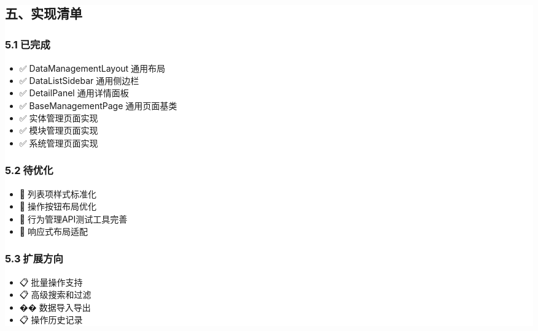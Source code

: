 ## 五、实现清单

### 5.1 已完成
- ✅ DataManagementLayout 通用布局
- ✅ DataListSidebar 通用侧边栏
- ✅ DetailPanel 通用详情面板
- ✅ BaseManagementPage 通用页面基类
- ✅ 实体管理页面实现
- ✅ 模块管理页面实现
- ✅ 系统管理页面实现

### 5.2 待优化
- 🔄 列表项样式标准化
- 🔄 操作按钮布局优化
- 🔄 行为管理API测试工具完善
- 🔄 响应式布局适配

### 5.3 扩展方向
- 📋 批量操作支持
- 📋 高级搜索和过滤
- �� 数据导入导出
- 📋 操作历史记录 